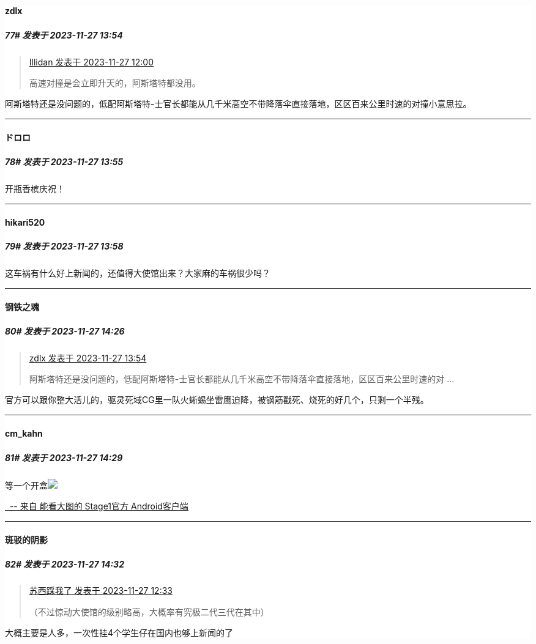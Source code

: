 ####  zdlx  
##### 77#       发表于 2023-11-27 13:54

<blockquote><a href="httphttps://bbs.saraba1st.com/2b/forum.php?mod=redirect&amp;goto=findpost&amp;pid=63149636&amp;ptid=2162091" target="_blank">Illidan 发表于 2023-11-27 12:00</a>

高速对撞是会立即升天的，阿斯塔特都没用。</blockquote>
阿斯塔特还是没问题的，低配阿斯塔特-士官长都能从几千米高空不带降落伞直接落地，区区百来公里时速的对撞小意思拉。


*****

####  ドロロ  
##### 78#       发表于 2023-11-27 13:55

开瓶香槟庆祝！

*****

####  hikari520  
##### 79#       发表于 2023-11-27 13:58

这车祸有什么好上新闻的，还值得大使馆出来？大家麻的车祸很少吗？


*****

####  钢铁之魂  
##### 80#       发表于 2023-11-27 14:26

<blockquote><a href="httphttps://bbs.saraba1st.com/2b/forum.php?mod=redirect&amp;goto=findpost&amp;pid=63150773&amp;ptid=2162091" target="_blank">zdlx 发表于 2023-11-27 13:54</a>

阿斯塔特还是没问题的，低配阿斯塔特-士官长都能从几千米高空不带降落伞直接落地，区区百来公里时速的对 ...</blockquote>
官方可以跟你整大活儿的，驱灵死域CG里一队火蜥蜴坐雷鹰迫降，被钢筋戳死、烧死的好几个，只剩一个半残。

*****

####  cm_kahn  
##### 81#       发表于 2023-11-27 14:29

等一个开盒<img src="https://static.saraba1st.com/image/smiley/face2017/047.png" referrerpolicy="no-referrer">

[  -- 来自 能看大图的 Stage1官方 Android客户端](https://www.coolapk.com/apk/140634)

*****

####  斑驳的阴影  
##### 82#       发表于 2023-11-27 14:32

<blockquote><a href="httphttps://bbs.saraba1st.com/2b/forum.php?mod=redirect&amp;goto=findpost&amp;pid=63149921&amp;ptid=2162091" target="_blank">苏西踩我了 发表于 2023-11-27 12:33</a>

（不过惊动大使馆的级别略高，大概率有究极二代三代在其中）</blockquote>
大概主要是人多，一次性挂4个学生仔在国内也够上新闻的了
